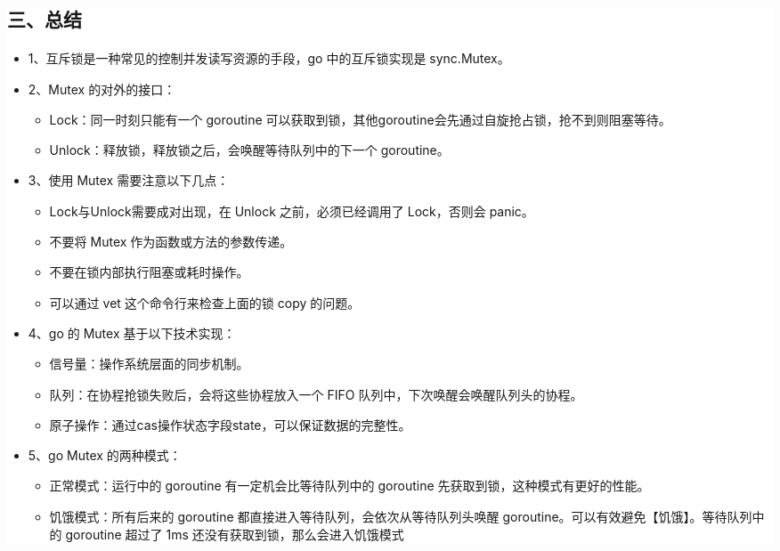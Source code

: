 ## 三、总结

- 1、互斥锁是一种常见的控制并发读写资源的手段，go 中的互斥锁实现是 sync.Mutex。

- 2、Mutex 的对外的接口：

    - Lock：同一时刻只能有一个 goroutine 可以获取到锁，其他goroutine会先通过自旋抢占锁，抢不到则阻塞等待。

    - Unlock：释放锁，释放锁之后，会唤醒等待队列中的下一个 goroutine。

- 3、使用 Mutex 需要注意以下几点：

    - Lock与Unlock需要成对出现，在 Unlock 之前，必须已经调用了 Lock，否则会 panic。

    - 不要将 Mutex 作为函数或方法的参数传递。

    - 不要在锁内部执行阻塞或耗时操作。

    - 可以通过 vet 这个命令行来检查上面的锁 copy 的问题。

- 4、go 的 Mutex 基于以下技术实现：

    - 信号量：操作系统层面的同步机制。

    - 队列：在协程抢锁失败后，会将这些协程放入一个 FIFO 队列中，下次唤醒会唤醒队列头的协程。

    - 原子操作：通过cas操作状态字段state，可以保证数据的完整性。

- 5、go Mutex 的两种模式：

    - 正常模式：运行中的 goroutine 有一定机会比等待队列中的 goroutine 先获取到锁，这种模式有更好的性能。

    - 饥饿模式：所有后来的 goroutine 都直接进入等待队列，会依次从等待队列头唤醒 goroutine。可以有效避免【饥饿】。等待队列中的 goroutine 超过了 1ms 还没有获取到锁，那么会进入饥饿模式

